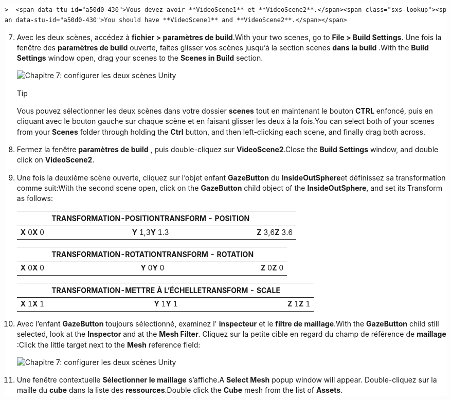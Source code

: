     >  <span data-ttu-id="a50d0-430">Vous devez avoir **VideoScene1** et **VideoScene2**.</span><span class="sxs-lookup"><span data-stu-id="a50d0-430">You should have **VideoScene1** and **VideoScene2**.</span></span>

7.  <span data-ttu-id="a50d0-431">Avec les deux scènes, accédez à **fichier > paramètres de build**.</span><span class="sxs-lookup"><span data-stu-id="a50d0-431">With your two scenes, go to **File > Build Settings**.</span></span> <span data-ttu-id="a50d0-432">Une fois la fenêtre des **paramètres de build** ouverte, faites glisser vos scènes jusqu’à la section scenes **dans la build** .</span><span class="sxs-lookup"><span data-stu-id="a50d0-432">With the **Build Settings** window open, drag your scenes to the **Scenes in Build** section.</span></span>

    ![Chapitre 7: configurer les deux scènes Unity](images/AzureLabs-Lab6-50.png)

    > [!TIP] 
    > <span data-ttu-id="a50d0-434">Vous pouvez sélectionner les deux scènes dans votre dossier **scenes** tout en maintenant le bouton **CTRL** enfoncé, puis en cliquant avec le bouton gauche sur chaque scène et en faisant glisser les deux à la fois.</span><span class="sxs-lookup"><span data-stu-id="a50d0-434">You can select both of your scenes from your **Scenes** folder through holding the **Ctrl** button, and then left-clicking each scene, and finally drag both across.</span></span>

8.  <span data-ttu-id="a50d0-435">Fermez la fenêtre **paramètres de build** , puis double-cliquez sur **VideoScene2**.</span><span class="sxs-lookup"><span data-stu-id="a50d0-435">Close the **Build Settings** window, and double click on **VideoScene2**.</span></span>

9.  <span data-ttu-id="a50d0-436">Une fois la deuxième scène ouverte, cliquez sur l’objet enfant **GazeButton** du **InsideOutSphere**et définissez sa transformation comme suit:</span><span class="sxs-lookup"><span data-stu-id="a50d0-436">With the second scene open, click on the **GazeButton** child object of the **InsideOutSphere**, and set its Transform as follows:</span></span>

    |            |    <span data-ttu-id="a50d0-437">TRANSFORMATION-POSITION</span><span class="sxs-lookup"><span data-stu-id="a50d0-437">TRANSFORM - POSITION</span></span>   |           |
    | :---------:| :-----------------------: | :--------:|
    |   <span data-ttu-id="a50d0-438">**X** 0</span><span class="sxs-lookup"><span data-stu-id="a50d0-438">**X** 0</span></span>  |         <span data-ttu-id="a50d0-439">**Y** 1,3</span><span class="sxs-lookup"><span data-stu-id="a50d0-439">**Y** 1.3</span></span>         | <span data-ttu-id="a50d0-440">**Z** 3,6</span><span class="sxs-lookup"><span data-stu-id="a50d0-440">**Z** 3.6</span></span> |

    |            |    <span data-ttu-id="a50d0-441">TRANSFORMATION-ROTATION</span><span class="sxs-lookup"><span data-stu-id="a50d0-441">TRANSFORM - ROTATION</span></span>   |           |
    | :---------:| :-----------------------: | :--------:|
    |   <span data-ttu-id="a50d0-442">**X** 0</span><span class="sxs-lookup"><span data-stu-id="a50d0-442">**X** 0</span></span>  |          <span data-ttu-id="a50d0-443">**Y** 0</span><span class="sxs-lookup"><span data-stu-id="a50d0-443">**Y** 0</span></span>          |  <span data-ttu-id="a50d0-444">**Z** 0</span><span class="sxs-lookup"><span data-stu-id="a50d0-444">**Z** 0</span></span>  |

    |            |     <span data-ttu-id="a50d0-445">TRANSFORMATION-METTRE À L’ÉCHELLE</span><span class="sxs-lookup"><span data-stu-id="a50d0-445">TRANSFORM - SCALE</span></span>     |           |
    | :---------:| :-----------------------: | :--------:|
    |  <span data-ttu-id="a50d0-446">**X** 1</span><span class="sxs-lookup"><span data-stu-id="a50d0-446">**X** 1</span></span>   |          <span data-ttu-id="a50d0-447">**Y** 1</span><span class="sxs-lookup"><span data-stu-id="a50d0-447">**Y** 1</span></span>          |  <span data-ttu-id="a50d0-448">**Z** 1</span><span class="sxs-lookup"><span data-stu-id="a50d0-448">**Z** 1</span></span>  |

10. <span data-ttu-id="a50d0-449">Avec l’enfant **GazeButton** toujours sélectionné, examinez l' **inspecteur** et le **filtre de maillage**.</span><span class="sxs-lookup"><span data-stu-id="a50d0-449">With the **GazeButton** child still selected, look at the **Inspector** and at the **Mesh Filter**.</span></span> <span data-ttu-id="a50d0-450">Cliquez sur la petite cible en regard du champ de référence de **maillage** :</span><span class="sxs-lookup"><span data-stu-id="a50d0-450">Click the little target next to the **Mesh** reference field:</span></span>

    ![Chapitre 7: configurer les deux scènes Unity](images/AzureLabs-Lab6-51.png)

11. <span data-ttu-id="a50d0-452">Une fenêtre contextuelle **Sélectionner le maillage** s’affiche.</span><span class="sxs-lookup"><span data-stu-id="a50d0-452">A **Select Mesh** popup window will appear.</span></span> <span data-ttu-id="a50d0-453">Double-cliquez sur la maille du **cube** dans la liste des **ressources**.</span><span class="sxs-lookup"><span data-stu-id="a50d0-453">Double click the **Cube** mesh from the list of **Assets**.</span></span>
